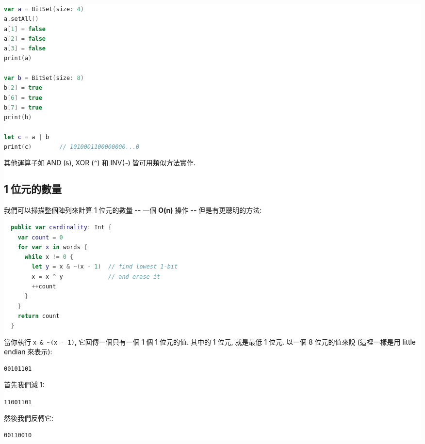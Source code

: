 
```swift
var a = BitSet(size: 4)
a.setAll()
a[1] = false
a[2] = false
a[3] = false
print(a)

var b = BitSet(size: 8)
b[2] = true
b[6] = true
b[7] = true
print(b)

let c = a | b
print(c)        // 1010001100000000...0
```



其他運算子如 AND (`&`), XOR (`^`) 和 INV(`~`) 皆可用類似方法實作.


## 1 位元的數量

我們可以掃描整個陣列來計算 1 位元的數量 -- 一個 **O(n)** 操作 -- 但是有更聰明的方法:

```swift
  public var cardinality: Int {
    var count = 0
    for var x in words {
      while x != 0 {
        let y = x & ~(x - 1)  // find lowest 1-bit
        x = x ^ y             // and erase it
        ++count
      }
    }
    return count
  }
```


當你執行 `x & ~(x - 1)`, 它回傳一個只有一個 1 個 1 位元的值. 其中的 1 位元, 就是最低 1 位元. 以一個 8 位元的值來說 (這裡一樣是用 little endian 來表示):

	00101101

首先我們減 1:

	11001101



然後我們反轉它:

	00110010

